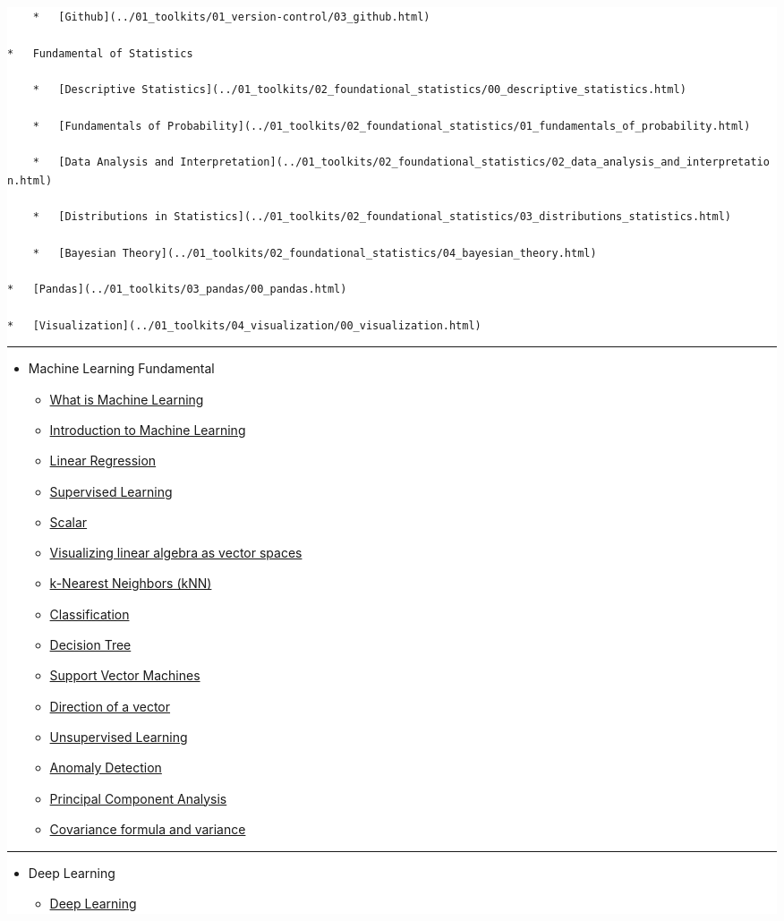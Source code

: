        *   [Github](../01_toolkits/01_version-control/03_github.html)
            
    *   Fundamental of Statistics
        
        *   [Descriptive Statistics](../01_toolkits/02_foundational_statistics/00_descriptive_statistics.html)
            
        *   [Fundamentals of Probability](../01_toolkits/02_foundational_statistics/01_fundamentals_of_probability.html)
            
        *   [Data Analysis and Interpretation](../01_toolkits/02_foundational_statistics/02_data_analysis_and_interpretation.html)
            
        *   [Distributions in Statistics](../01_toolkits/02_foundational_statistics/03_distributions_statistics.html)
            
        *   [Bayesian Theory](../01_toolkits/02_foundational_statistics/04_bayesian_theory.html)
            
    *   [Pandas](../01_toolkits/03_pandas/00_pandas.html)
        
    *   [Visualization](../01_toolkits/04_visualization/00_visualization.html)
        
*   * * *
    
*   Machine Learning Fundamental
    
    *   [What is Machine Learning](../02_machine-learning-fundamental/00_what-is-machine-learning.html)
        
    *   [Introduction to Machine Learning](../02_machine-learning-fundamental/01_machine-learning-fundamental.html)
        
    *   [Linear Regression](../02_machine-learning-fundamental/02_linear-equation.html)
        
    *   [Supervised Learning](../02_machine-learning-fundamental/03_supervised-learning.html)
        
    *   [Scalar](../02_machine-learning-fundamental/04_matrix-and-vector.html)
        
    *   [Visualizing linear algebra as vector spaces](../02_machine-learning-fundamental/05_linear-algebra.html)
        
    *   [k-Nearest Neighbors (kNN)](../02_machine-learning-fundamental/06_knn.html)
        
    *   [Classification](../02_machine-learning-fundamental/07_classification.html)
        
    *   [Decision Tree](../02_machine-learning-fundamental/08_decision-tree.html)
        
    *   [Support Vector Machines](../02_machine-learning-fundamental/09_svm.html)
        
    *   [Direction of a vector](../02_machine-learning-fundamental/10_supplemental_svm.html)
        
    *   [Unsupervised Learning](../02_machine-learning-fundamental/11_unsupervised-learning.html)
        
    *   [Anomaly Detection](../02_machine-learning-fundamental/12_anomaly-detection.html)
        
    *   [Principal Component Analysis](../02_machine-learning-fundamental/13_pca.html)
        
    *   [Covariance formula and variance](../02_machine-learning-fundamental/14_supplemental-pca.html)
        
*   * * *
    
*   Deep Learning
    
    *   [Deep Learning](../03_deep-learning/00_deep-learning.html)
        